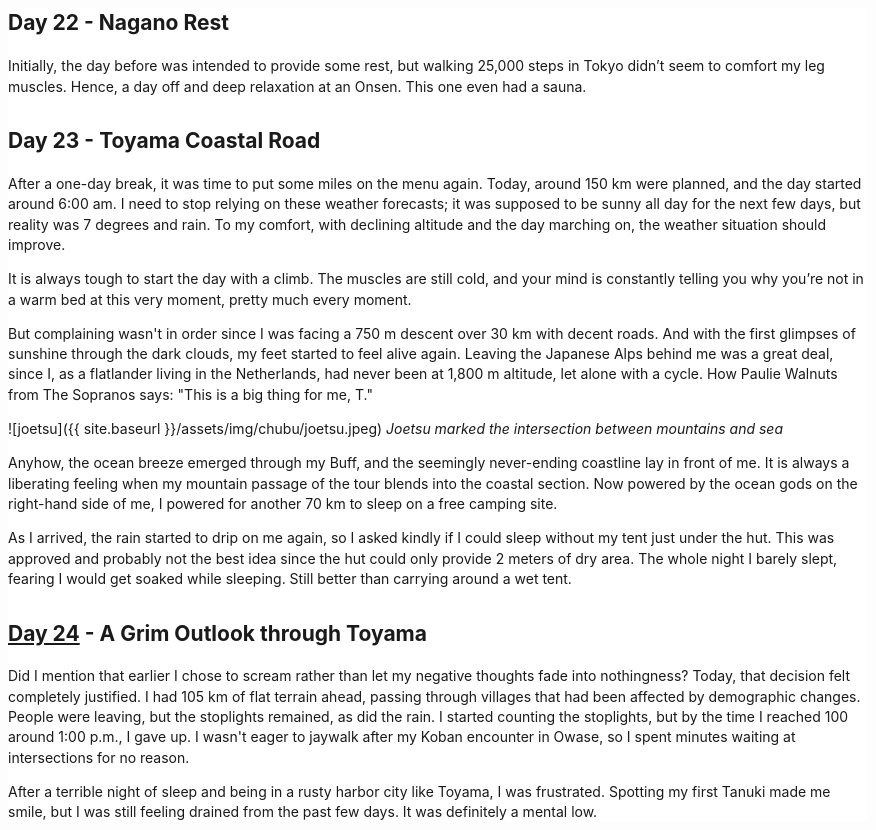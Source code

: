 ## Day 22 - Nagano Rest

Initially, the day before was intended to provide some rest, but walking 25,000 steps in Tokyo didn’t seem to comfort my leg muscles. Hence, a day off and deep relaxation at an Onsen. This one even had a sauna.

## Day 23 - Toyama Coastal Road

<iframe src="https://www.komoot.com/de-de/tour/1946492341/embed?share_token=aP5vRXLqcU7NYoynEotvDyesXxUaTjA7g9zuXyiPwAxAtCWPkf&profile=1" width="100%" height="700" frameborder="0" scrolling="no"></iframe>

After a one-day break, it was time to put some miles on the menu again. Today, around 150 km were planned, and the day started around 6:00 am. I need to stop relying on these weather forecasts; it was supposed to be sunny all day for the next few days, but reality was 7 degrees and rain. To my comfort, with declining altitude and the day marching on, the weather situation should improve.

It is always tough to start the day with a climb. The muscles are still cold, and your mind is constantly telling you why you’re not in a warm bed at this very moment, pretty much every moment.

But complaining wasn't in order since I was facing a 750 m descent over 30 km with decent roads. And with the first glimpses of sunshine through the dark clouds, my feet started to feel alive again. Leaving the Japanese Alps behind me was a great deal, since I, as a flatlander living in the Netherlands, had never been at 1,800 m altitude, let alone with a cycle. How Paulie Walnuts from The Sopranos says: "This is a big thing for me, T."

![joetsu]({{ site.baseurl }}/assets/img/chubu/joetsu.jpeg)
*Joetsu marked the intersection between mountains and sea*

Anyhow, the ocean breeze emerged through my Buff, and the seemingly never-ending coastline lay in front of me. It is always a liberating feeling when my mountain passage of the tour blends into the coastal section. Now powered by the ocean gods on the right-hand side of me, I powered for another 70 km to sleep on a free camping site.

As I arrived, the rain started to drip on me again, so I asked kindly if I could sleep without my tent just under the hut. This was approved and probably not the best idea since the hut could only provide 2 meters of dry area. The whole night I barely slept, fearing I would get soaked while sleeping. Still better than carrying around a wet tent.


## [Day 24](https://www.komoot.com/de-de/tour/1947556708?share_token=aWqOJXbQD2OleoOy64Zlmm16eSNwBWfTTueb78B5wyD9Lw3N4r&ref=wtd) - A Grim Outlook through Toyama

Did I mention that earlier I chose to scream rather than let my negative thoughts fade into nothingness? Today, that decision felt completely justified. I had 105 km of flat terrain ahead, passing through villages that had been affected by demographic changes. People were leaving, but the stoplights remained, as did the rain. I started counting the stoplights, but by the time I reached 100 around 1:00 p.m., I gave up. I wasn't eager to jaywalk after my Koban encounter in Owase, so I spent minutes waiting at intersections for no reason.

After a terrible night of sleep and being in a rusty harbor city like Toyama, I was frustrated. Spotting my first Tanuki made me smile, but I was still feeling drained from the past few days. It was definitely a mental low.
